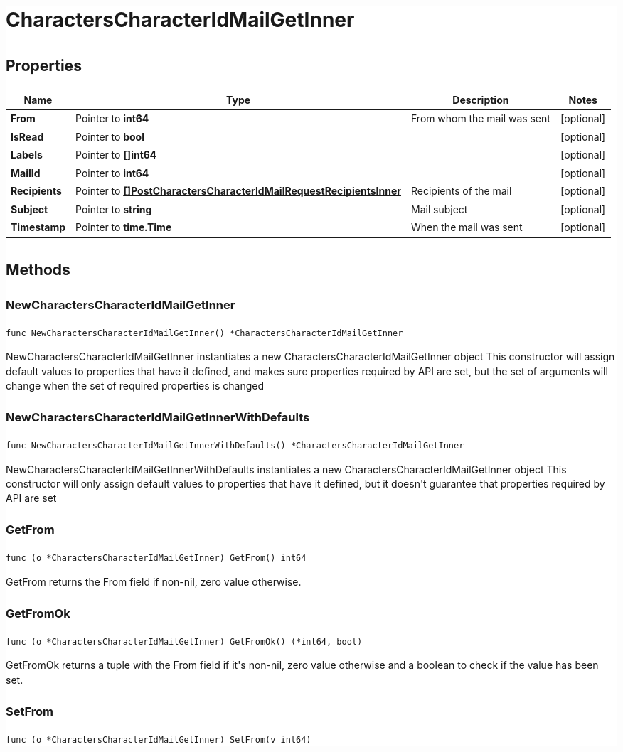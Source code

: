 # CharactersCharacterIdMailGetInner

## Properties

Name | Type | Description | Notes
------------ | ------------- | ------------- | -------------
**From** | Pointer to **int64** | From whom the mail was sent | [optional] 
**IsRead** | Pointer to **bool** |  | [optional] 
**Labels** | Pointer to **[]int64** |  | [optional] 
**MailId** | Pointer to **int64** |  | [optional] 
**Recipients** | Pointer to [**[]PostCharactersCharacterIdMailRequestRecipientsInner**](PostCharactersCharacterIdMailRequestRecipientsInner.md) | Recipients of the mail | [optional] 
**Subject** | Pointer to **string** | Mail subject | [optional] 
**Timestamp** | Pointer to **time.Time** | When the mail was sent | [optional] 

## Methods

### NewCharactersCharacterIdMailGetInner

`func NewCharactersCharacterIdMailGetInner() *CharactersCharacterIdMailGetInner`

NewCharactersCharacterIdMailGetInner instantiates a new CharactersCharacterIdMailGetInner object
This constructor will assign default values to properties that have it defined,
and makes sure properties required by API are set, but the set of arguments
will change when the set of required properties is changed

### NewCharactersCharacterIdMailGetInnerWithDefaults

`func NewCharactersCharacterIdMailGetInnerWithDefaults() *CharactersCharacterIdMailGetInner`

NewCharactersCharacterIdMailGetInnerWithDefaults instantiates a new CharactersCharacterIdMailGetInner object
This constructor will only assign default values to properties that have it defined,
but it doesn't guarantee that properties required by API are set

### GetFrom

`func (o *CharactersCharacterIdMailGetInner) GetFrom() int64`

GetFrom returns the From field if non-nil, zero value otherwise.

### GetFromOk

`func (o *CharactersCharacterIdMailGetInner) GetFromOk() (*int64, bool)`

GetFromOk returns a tuple with the From field if it's non-nil, zero value otherwise
and a boolean to check if the value has been set.

### SetFrom

`func (o *CharactersCharacterIdMailGetInner) SetFrom(v int64)`
